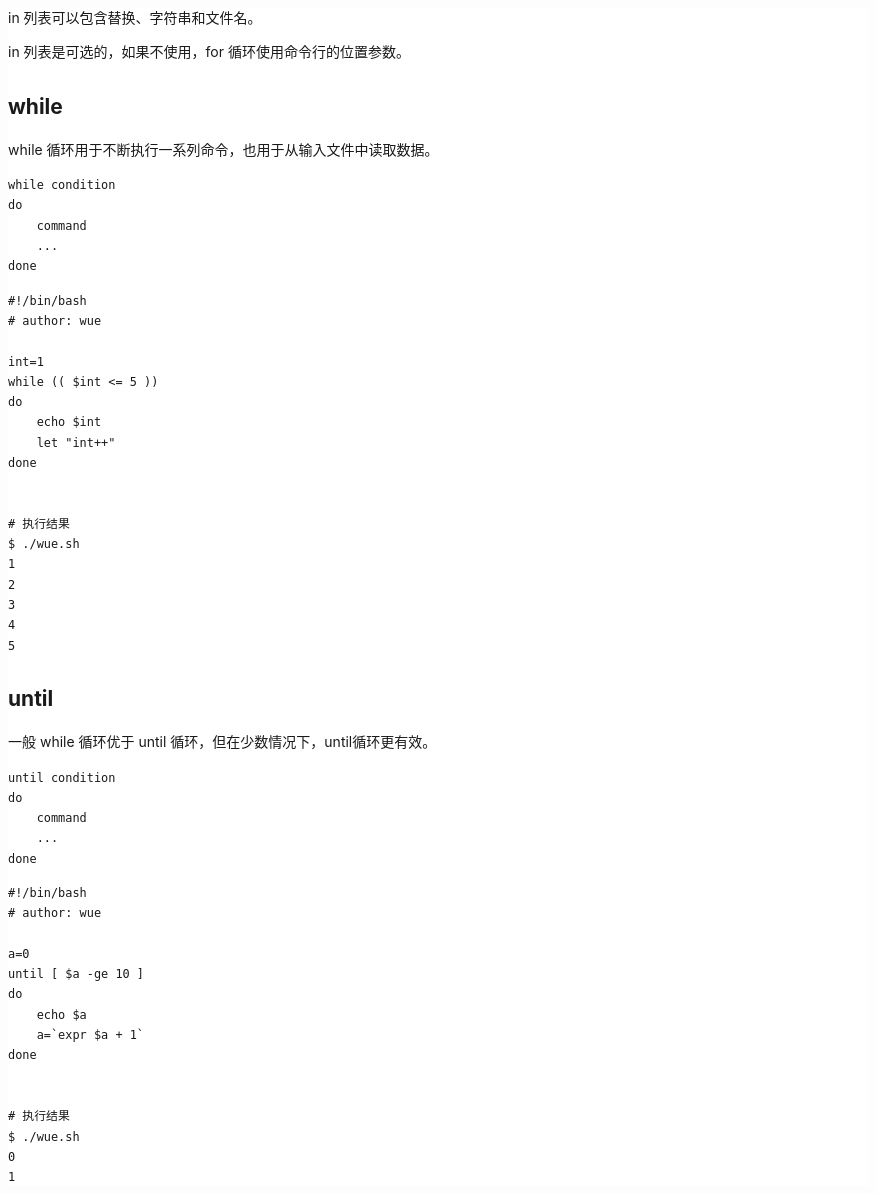 in 列表可以包含替换、字符串和文件名。

in 列表是可选的，如果不使用，for 循环使用命令行的位置参数。



## while

while 循环用于不断执行一系列命令，也用于从输入文件中读取数据。

```shell
while condition
do
	command
	...
done
```

```shell
#!/bin/bash
# author: wue

int=1
while (( $int <= 5 ))
do
    echo $int
    let "int++"
done


# 执行结果
$ ./wue.sh 
1
2
3
4
5
```



## until

一般 while 循环优于 until 循环，但在少数情况下，until循环更有效。

```shell
until condition
do
	command
	...
done
```

```shell
#!/bin/bash
# author: wue

a=0
until [ $a -ge 10 ]
do
    echo $a
    a=`expr $a + 1`
done


# 执行结果
$ ./wue.sh 
0
1
```